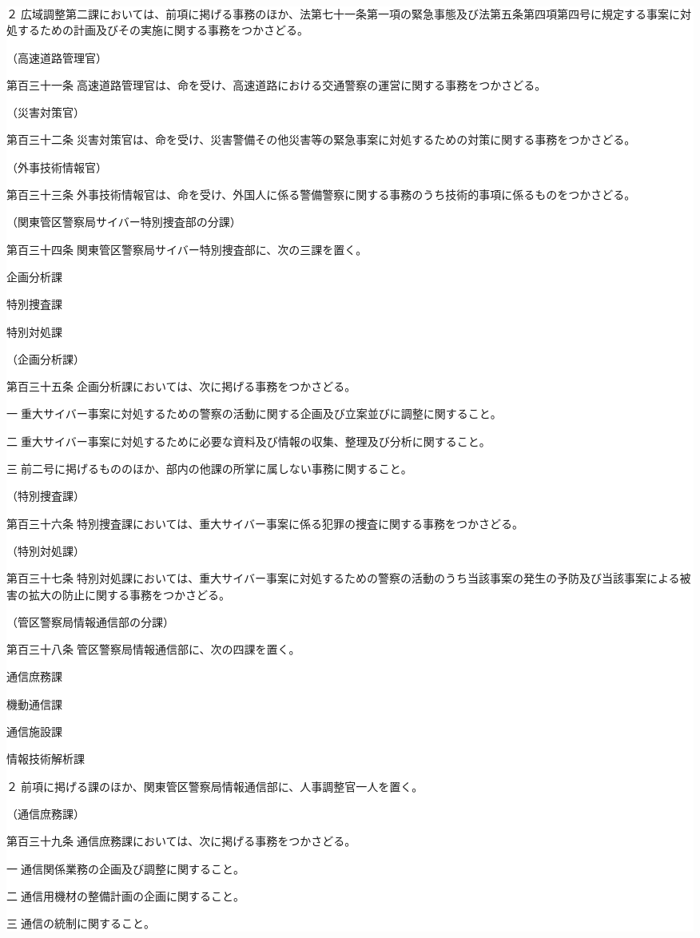 ２ 広域調整第二課においては、前項に掲げる事務のほか、法第七十一条第一項の緊急事態及び法第五条第四項第四号に規定する事案に対処するための計画及びその実施に関する事務をつかさどる。

（高速道路管理官）

第百三十一条 高速道路管理官は、命を受け、高速道路における交通警察の運営に関する事務をつかさどる。

（災害対策官）

第百三十二条 災害対策官は、命を受け、災害警備その他災害等の緊急事案に対処するための対策に関する事務をつかさどる。

（外事技術情報官）

第百三十三条 外事技術情報官は、命を受け、外国人に係る警備警察に関する事務のうち技術的事項に係るものをつかさどる。

（関東管区警察局サイバー特別捜査部の分課）

第百三十四条 関東管区警察局サイバー特別捜査部に、次の三課を置く。

企画分析課

特別捜査課

特別対処課

（企画分析課）

第百三十五条 企画分析課においては、次に掲げる事務をつかさどる。

一 重大サイバー事案に対処するための警察の活動に関する企画及び立案並びに調整に関すること。

二 重大サイバー事案に対処するために必要な資料及び情報の収集、整理及び分析に関すること。

三 前二号に掲げるもののほか、部内の他課の所掌に属しない事務に関すること。

（特別捜査課）

第百三十六条 特別捜査課においては、重大サイバー事案に係る犯罪の捜査に関する事務をつかさどる。

（特別対処課）

第百三十七条 特別対処課においては、重大サイバー事案に対処するための警察の活動のうち当該事案の発生の予防及び当該事案による被害の拡大の防止に関する事務をつかさどる。

（管区警察局情報通信部の分課）

第百三十八条 管区警察局情報通信部に、次の四課を置く。

通信庶務課

機動通信課

通信施設課

情報技術解析課

２ 前項に掲げる課のほか、関東管区警察局情報通信部に、人事調整官一人を置く。

（通信庶務課）

第百三十九条 通信庶務課においては、次に掲げる事務をつかさどる。

一 通信関係業務の企画及び調整に関すること。

二 通信用機材の整備計画の企画に関すること。

三 通信の統制に関すること。
